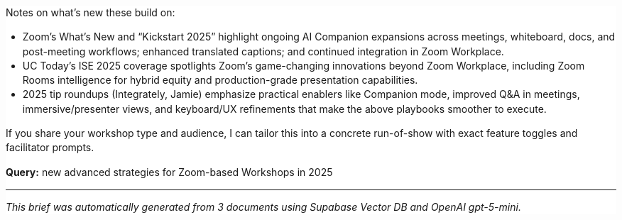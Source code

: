 Notes on what’s new these build on:
- Zoom’s What’s New and “Kickstart 2025” highlight ongoing AI Companion expansions across meetings, whiteboard, docs, and post-meeting workflows; enhanced translated captions; and continued integration in Zoom Workplace.
- UC Today’s ISE 2025 coverage spotlights Zoom’s game-changing innovations beyond Zoom Workplace, including Zoom Rooms intelligence for hybrid equity and production-grade presentation capabilities.
- 2025 tip roundups (Integrately, Jamie) emphasize practical enablers like Companion mode, improved Q&A in meetings, immersive/presenter views, and keyboard/UX refinements that make the above playbooks smoother to execute.

If you share your workshop type and audience, I can tailor this into a concrete run-of-show with exact feature toggles and facilitator prompts.

**Query:** new advanced strategies for Zoom-based Workshops in 2025



---

*This brief was automatically generated from 3 documents 
 using Supabase Vector DB and OpenAI gpt-5-mini.*
